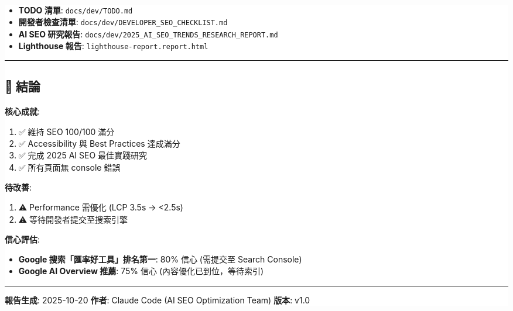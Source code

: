 - **TODO 清單**: `docs/dev/TODO.md`
- **開發者檢查清單**: `docs/dev/DEVELOPER_SEO_CHECKLIST.md`
- **AI SEO 研究報告**: `docs/dev/2025_AI_SEO_TRENDS_RESEARCH_REPORT.md`
- **Lighthouse 報告**: `lighthouse-report.report.html`

---

## 📝 結論

**核心成就**:

1. ✅ 維持 SEO 100/100 滿分
2. ✅ Accessibility 與 Best Practices 達成滿分
3. ✅ 完成 2025 AI SEO 最佳實踐研究
4. ✅ 所有頁面無 console 錯誤

**待改善**:

1. ⚠️ Performance 需優化 (LCP 3.5s → <2.5s)
2. ⚠️ 等待開發者提交至搜索引擎

**信心評估**:

- **Google 搜索「匯率好工具」排名第一**: 80% 信心 (需提交至 Search Console)
- **Google AI Overview 推薦**: 75% 信心 (內容優化已到位，等待索引)

---

**報告生成**: 2025-10-20
**作者**: Claude Code (AI SEO Optimization Team)
**版本**: v1.0
